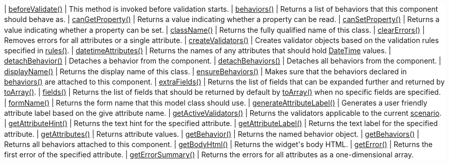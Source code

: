 | [beforeValidate()](https://www.yiiframework.com/doc/api/2.0/yii-base-model#beforeValidate()-detail "Defined by yii\base\Model")                              | This method is invoked before validation starts.
| [behaviors()](https://docs.craftcms.com/api/v3/craft-base-model.html#method-behaviors "Defined by craft\base\Model")                                         | Returns a list of behaviors that this component should behave as.
| [canGetProperty()](https://www.yiiframework.com/doc/api/2.0/yii-base-component#canGetProperty()-detail "Defined by yii\base\Component")                      | Returns a value indicating whether a property can be read.
| [canSetProperty()](https://www.yiiframework.com/doc/api/2.0/yii-base-component#canSetProperty()-detail "Defined by yii\base\Component")                      | Returns a value indicating whether a property can be set.
| [className()](https://www.yiiframework.com/doc/api/2.0/yii-base-baseobject#className()-detail "Defined by yii\base\BaseObject")                              | Returns the fully qualified name of this class.
| [clearErrors()](https://www.yiiframework.com/doc/api/2.0/yii-base-model#clearErrors()-detail "Defined by yii\base\Model")                                    | Removes errors for all attributes or a single attribute.
| [createValidators()](https://www.yiiframework.com/doc/api/2.0/yii-base-model#createValidators()-detail "Defined by yii\base\Model")                          | Creates validator objects based on the validation rules specified in [rules()](https://www.yiiframework.com/doc/api/2.0/yii-base-model#rules()-detail).
| [datetimeAttributes()](https://docs.craftcms.com/api/v3/craft-base-model.html#method-datetimeattributes "Defined by craft\base\Model")                       | Returns the names of any attributes that should hold [DateTime](http://php.net/class.datetime) values.
| [detachBehavior()](https://www.yiiframework.com/doc/api/2.0/yii-base-component#detachBehavior()-detail "Defined by yii\base\Component")                      | Detaches a behavior from the component.
| [detachBehaviors()](https://www.yiiframework.com/doc/api/2.0/yii-base-component#detachBehaviors()-detail "Defined by yii\base\Component")                    | Detaches all behaviors from the component.
| [displayName()](craft-commerce-widgets-topcustomers.md#method-displayname)                                                                                   | Returns the display name of this class.
| [ensureBehaviors()](https://www.yiiframework.com/doc/api/2.0/yii-base-component#ensureBehaviors()-detail "Defined by yii\base\Component")                    | Makes sure that the behaviors declared in [behaviors()](https://www.yiiframework.com/doc/api/2.0/yii-base-component#behaviors()-detail) are attached to this component.
| [extraFields()](https://www.yiiframework.com/doc/api/2.0/yii-base-arrayabletrait#extraFields()-detail "Defined by yii\base\ArrayableTrait")                  | Returns the list of fields that can be expanded further and returned by [toArray()](https://www.yiiframework.com/doc/api/2.0/yii-base-arrayabletrait#toArray()-detail).
| [fields()](https://www.yiiframework.com/doc/api/2.0/yii-base-arrayabletrait#fields()-detail "Defined by yii\base\ArrayableTrait")                            | Returns the list of fields that should be returned by default by [toArray()](https://www.yiiframework.com/doc/api/2.0/yii-base-arrayabletrait#toArray()-detail) when no specific fields are specified.
| [formName()](https://www.yiiframework.com/doc/api/2.0/yii-base-model#formName()-detail "Defined by yii\base\Model")                                          | Returns the form name that this model class should use.
| [generateAttributeLabel()](https://www.yiiframework.com/doc/api/2.0/yii-base-model#generateAttributeLabel()-detail "Defined by yii\base\Model")              | Generates a user friendly attribute label based on the give attribute name.
| [getActiveValidators()](https://www.yiiframework.com/doc/api/2.0/yii-base-model#getActiveValidators()-detail "Defined by yii\base\Model")                    | Returns the validators applicable to the current [scenario](https://www.yiiframework.com/doc/api/2.0/yii-base-model#$scenario-detail).
| [getAttributeHint()](https://www.yiiframework.com/doc/api/2.0/yii-base-model#getAttributeHint()-detail "Defined by yii\base\Model")                          | Returns the text hint for the specified attribute.
| [getAttributeLabel()](https://www.yiiframework.com/doc/api/2.0/yii-base-model#getAttributeLabel()-detail "Defined by yii\base\Model")                        | Returns the text label for the specified attribute.
| [getAttributes()](https://www.yiiframework.com/doc/api/2.0/yii-base-model#getAttributes()-detail "Defined by yii\base\Model")                                | Returns attribute values.
| [getBehavior()](https://www.yiiframework.com/doc/api/2.0/yii-base-component#getBehavior()-detail "Defined by yii\base\Component")                            | Returns the named behavior object.
| [getBehaviors()](https://www.yiiframework.com/doc/api/2.0/yii-base-component#getBehaviors()-detail "Defined by yii\base\Component")                          | Returns all behaviors attached to this component.
| [getBodyHtml()](craft-commerce-widgets-topcustomers.md#method-getbodyhtml)                                                                                   | Returns the widget's body HTML.
| [getError()](https://docs.craftcms.com/api/v3/craft-base-model.html#method-geterror "Defined by craft\base\Model")                                           | Returns the first error of the specified attribute.
| [getErrorSummary()](https://www.yiiframework.com/doc/api/2.0/yii-base-model#getErrorSummary()-detail "Defined by yii\base\Model")                            | Returns the errors for all attributes as a one-dimensional array.